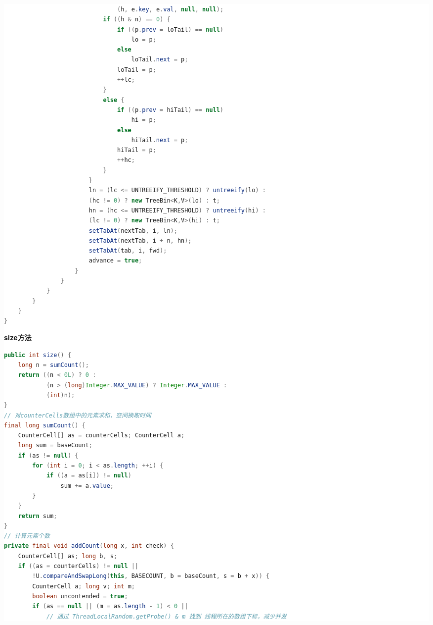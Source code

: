 ~~~java
                                (h, e.key, e.val, null, null);
                            if ((h & n) == 0) {
                                if ((p.prev = loTail) == null)
                                    lo = p;
                                else
                                    loTail.next = p;
                                loTail = p;
                                ++lc;
                            }
                            else {
                                if ((p.prev = hiTail) == null)
                                    hi = p;
                                else
                                    hiTail.next = p;
                                hiTail = p;
                                ++hc;
                            }
                        }
                        ln = (lc <= UNTREEIFY_THRESHOLD) ? untreeify(lo) :
                        (hc != 0) ? new TreeBin<K,V>(lo) : t;
                        hn = (hc <= UNTREEIFY_THRESHOLD) ? untreeify(hi) :
                        (lc != 0) ? new TreeBin<K,V>(hi) : t;
                        setTabAt(nextTab, i, ln);
                        setTabAt(nextTab, i + n, hn);
                        setTabAt(tab, i, fwd);
                        advance = true;
                    }
                }
            }
        }
    }
}
~~~

**size方法**

~~~java
public int size() {
    long n = sumCount();
    return ((n < 0L) ? 0 :
            (n > (long)Integer.MAX_VALUE) ? Integer.MAX_VALUE :
            (int)n);
}
// 对counterCells数组中的元素求和，空间换取时间
final long sumCount() {
    CounterCell[] as = counterCells; CounterCell a;
    long sum = baseCount;
    if (as != null) {
        for (int i = 0; i < as.length; ++i) {
            if ((a = as[i]) != null)
                sum += a.value;
        }
    }
    return sum;
}
// 计算元素个数
private final void addCount(long x, int check) {
    CounterCell[] as; long b, s;
    if ((as = counterCells) != null ||
        !U.compareAndSwapLong(this, BASECOUNT, b = baseCount, s = b + x)) {
        CounterCell a; long v; int m;
        boolean uncontended = true;
        if (as == null || (m = as.length - 1) < 0 ||
            // 通过 ThreadLocalRandom.getProbe() & m 找到 线程所在的数组下标，减少并发
~~~